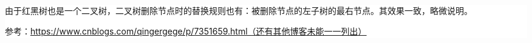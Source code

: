 由于红黑树也是一个二叉树，二叉树删除节点时的替换规则也有：被删除节点的左子树的最右节点。其效果一致，略微说明。



参考：https://www.cnblogs.com/qingergege/p/7351659.html（还有其他博客未能一一列出）

